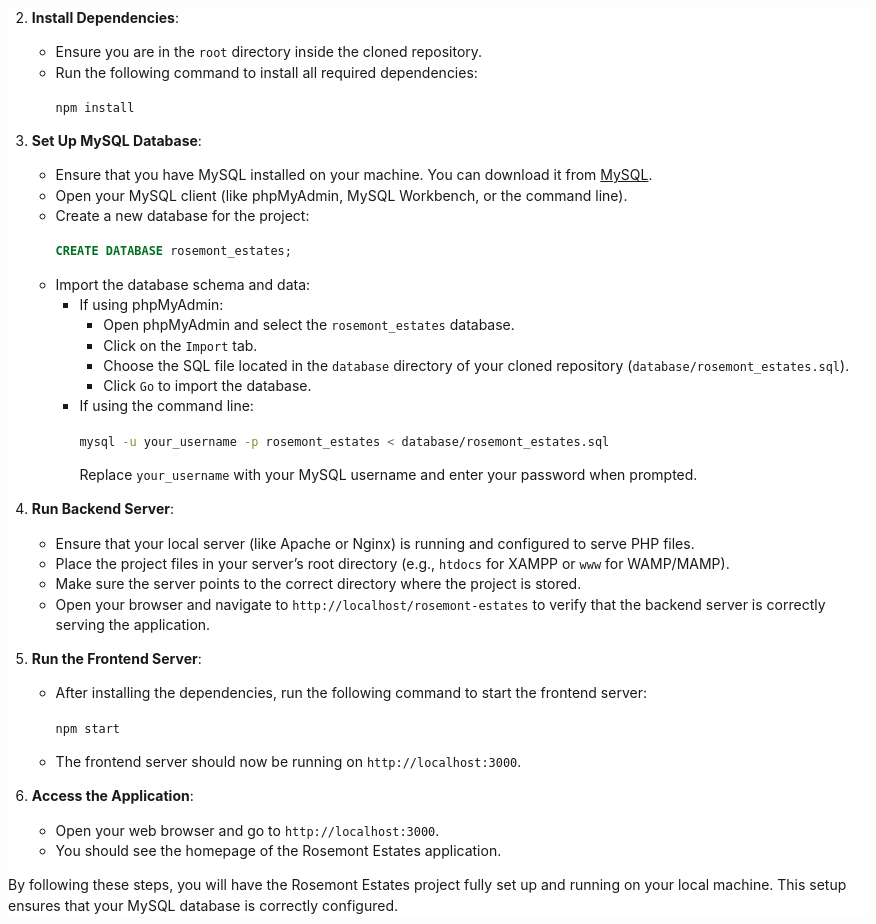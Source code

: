 2. **Install Dependencies**:

   - Ensure you are in the `root` directory inside the cloned repository.
   - Run the following command to install all required dependencies:
     ```sh
     npm install
     ```

3. **Set Up MySQL Database**:

   - Ensure that you have MySQL installed on your machine. You can download it from [MySQL](https://www.mysql.com/).
   - Open your MySQL client (like phpMyAdmin, MySQL Workbench, or the command line).
   - Create a new database for the project:
     ```sql
     CREATE DATABASE rosemont_estates;
     ```
   - Import the database schema and data:
     - If using phpMyAdmin:
       - Open phpMyAdmin and select the `rosemont_estates` database.
       - Click on the `Import` tab.
       - Choose the SQL file located in the `database` directory of your cloned repository (`database/rosemont_estates.sql`).
       - Click `Go` to import the database.
     - If using the command line:
       ```sh
       mysql -u your_username -p rosemont_estates < database/rosemont_estates.sql
       ```
       Replace `your_username` with your MySQL username and enter your password when prompted.

4. **Run Backend Server**:

   - Ensure that your local server (like Apache or Nginx) is running and configured to serve PHP files.
   - Place the project files in your server’s root directory (e.g., `htdocs` for XAMPP or `www` for WAMP/MAMP).
   - Make sure the server points to the correct directory where the project is stored.
   - Open your browser and navigate to `http://localhost/rosemont-estates` to verify that the backend server is correctly serving the application.

5. **Run the Frontend Server**:

   - After installing the dependencies, run the following command to start the frontend server:
     ```sh
     npm start
     ```
   - The frontend server should now be running on `http://localhost:3000`.

6. **Access the Application**:

   - Open your web browser and go to `http://localhost:3000`.
   - You should see the homepage of the Rosemont Estates application.

By following these steps, you will have the Rosemont Estates project fully set up and running on your local machine. This setup ensures that your MySQL database is correctly configured.
